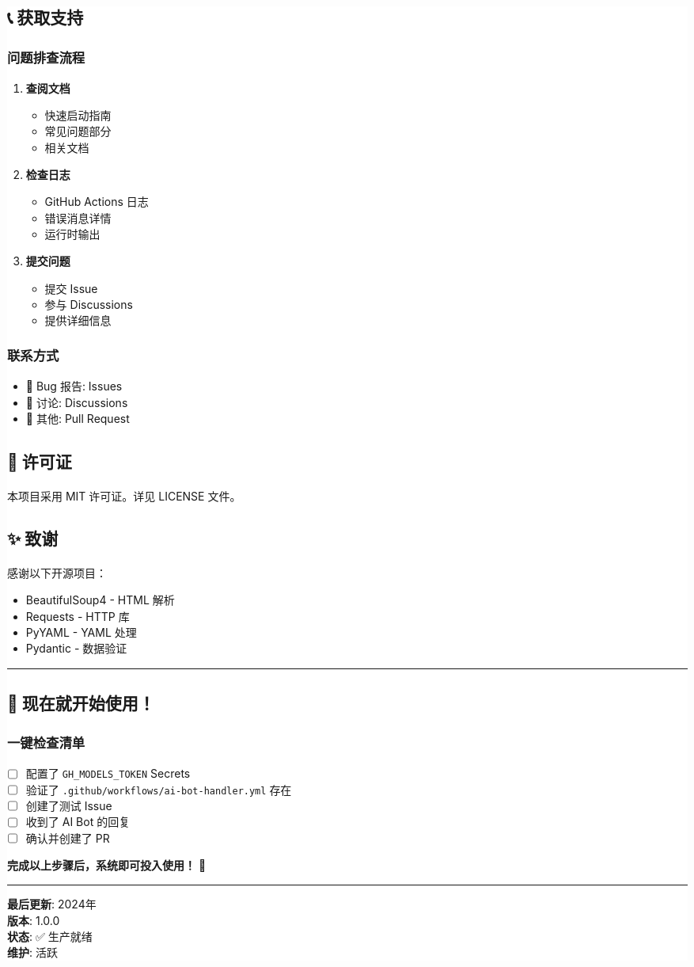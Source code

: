 ## 📞 获取支持

### 问题排查流程

1. **查阅文档**
   - 快速启动指南
   - 常见问题部分
   - 相关文档

2. **检查日志**
   - GitHub Actions 日志
   - 错误消息详情
   - 运行时输出

3. **提交问题**
   - 提交 Issue
   - 参与 Discussions
   - 提供详细信息

### 联系方式

- 🐛 Bug 报告: Issues
- 💬 讨论: Discussions  
- 📧 其他: Pull Request

## 📜 许可证

本项目采用 MIT 许可证。详见 LICENSE 文件。

## ✨ 致谢

感谢以下开源项目：
- BeautifulSoup4 - HTML 解析
- Requests - HTTP 库
- PyYAML - YAML 处理
- Pydantic - 数据验证

---

## 🎉 现在就开始使用！

### 一键检查清单

- [ ] 配置了 `GH_MODELS_TOKEN` Secrets
- [ ] 验证了 `.github/workflows/ai-bot-handler.yml` 存在
- [ ] 创建了测试 Issue
- [ ] 收到了 AI Bot 的回复
- [ ] 确认并创建了 PR

**完成以上步骤后，系统即可投入使用！** 🚀

---

**最后更新**: 2024年  
**版本**: 1.0.0  
**状态**: ✅ 生产就绪  
**维护**: 活跃
